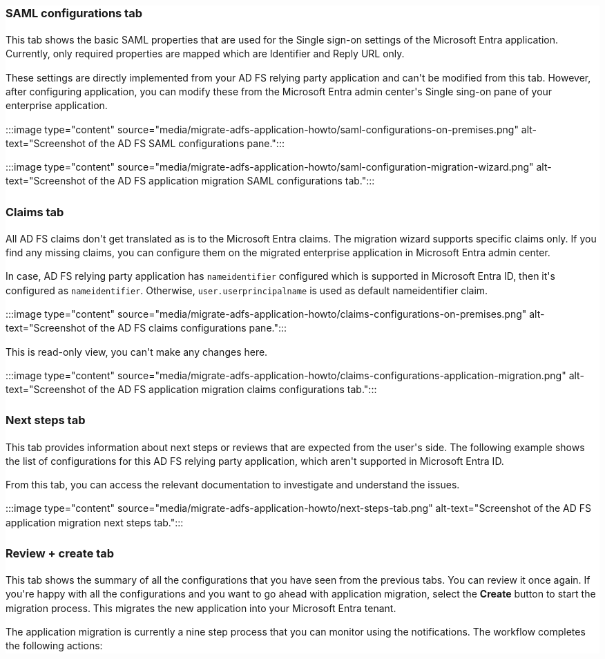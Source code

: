 ### SAML configurations tab

This tab shows the basic SAML properties that are used for the Single sign-on settings of the Microsoft Entra application. Currently, only required properties are mapped which are Identifier and Reply URL only.

These settings are directly implemented from your AD FS relying party application and can't be modified from this tab. However, after configuring application, you can modify these from the Microsoft Entra admin center's Single sing-on pane of your enterprise application.

:::image type="content" source="media/migrate-adfs-application-howto/saml-configurations-on-premises.png" alt-text="Screenshot of the AD FS SAML configurations pane.":::

:::image type="content" source="media/migrate-adfs-application-howto/saml-configuration-migration-wizard.png" alt-text="Screenshot of the AD FS application migration SAML configurations tab.":::

### Claims tab

All AD FS claims don't get translated as is to the Microsoft Entra claims. The migration wizard supports specific claims only. If you find any missing claims, you can configure them on the migrated enterprise application in Microsoft Entra admin center.

In case, AD FS relying party application has `nameidentifier` configured which is supported in Microsoft Entra ID, then it's configured as `nameidentifier`. Otherwise, `user.userprincipalname` is used as default nameidentifier claim.

:::image type="content" source="media/migrate-adfs-application-howto/claims-configurations-on-premises.png" alt-text="Screenshot of the AD FS claims configurations pane.":::

This is read-only view, you can't make any changes here.

:::image type="content" source="media/migrate-adfs-application-howto/claims-configurations-application-migration.png" alt-text="Screenshot of the AD FS application migration claims configurations tab.":::

### Next steps tab

This tab provides information about next steps or reviews that are expected from the user's side. The following example shows the list of configurations for this AD FS relying party application, which aren't supported in Microsoft Entra ID.

From this tab, you can access the relevant documentation to investigate and understand the issues.

:::image type="content" source="media/migrate-adfs-application-howto/next-steps-tab.png" alt-text="Screenshot of the AD FS application migration next steps tab.":::

### Review + create tab

This tab shows the summary of all the configurations that you have seen from the previous tabs. You can review it once again. If you're happy with all the configurations and you want to go ahead with application migration, select the **Create** button to start the migration process. This migrates the new application into your Microsoft Entra tenant.

The application migration is currently a nine step process that you can monitor using the notifications. The workflow completes the following actions:

